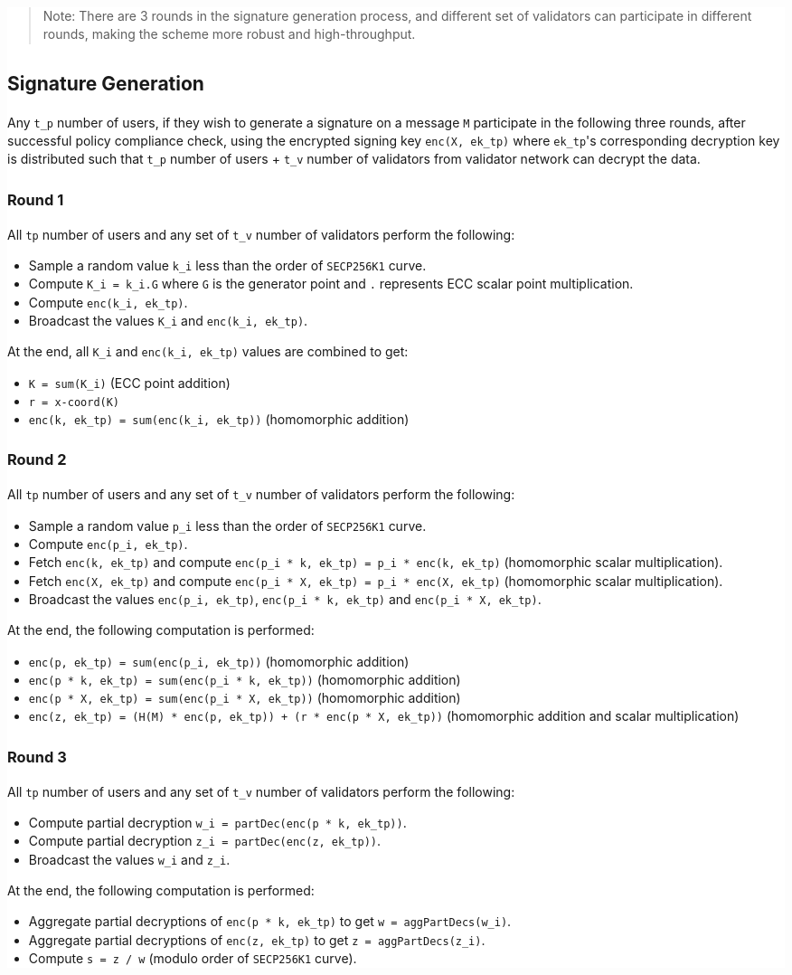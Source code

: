 > Note: There are 3 rounds in the signature generation process, and different set of validators can participate in different rounds, making the scheme more robust and high-throughput.

## Signature Generation
Any `t_p` number of users, if they wish to generate a signature on a message `M` participate in the following three rounds, after successful policy compliance check, using the encrypted signing key `enc(X, ek_tp)` where `ek_tp`'s corresponding decryption key is distributed such that `t_p` number of users + `t_v` number of validators from validator network can decrypt the data.

### Round 1
All `tp` number of users and any set of `t_v` number of validators perform the following:

- Sample a random value `k_i` less than the order of `SECP256K1` curve.
- Compute `K_i = k_i.G` where `G` is the generator point and `.` represents ECC scalar point multiplication.
- Compute `enc(k_i, ek_tp)`.
- Broadcast the values `K_i` and `enc(k_i, ek_tp)`.

At the end, all `K_i` and `enc(k_i, ek_tp)` values are combined to get:

- `K = sum(K_i)` (ECC point addition)
- `r = x-coord(K)`
- `enc(k, ek_tp) = sum(enc(k_i, ek_tp))` (homomorphic addition)

### Round 2
All `tp` number of users and any set of `t_v` number of validators perform the following:

- Sample a random value `p_i` less than the order of `SECP256K1` curve.
- Compute `enc(p_i, ek_tp)`.
- Fetch `enc(k, ek_tp)` and compute `enc(p_i * k, ek_tp) = p_i * enc(k, ek_tp)` (homomorphic scalar multiplication).
- Fetch `enc(X, ek_tp)` and compute `enc(p_i * X, ek_tp) = p_i * enc(X, ek_tp)` (homomorphic scalar multiplication).
- Broadcast the values `enc(p_i, ek_tp)`, `enc(p_i * k, ek_tp)` and `enc(p_i * X, ek_tp)`.

At the end, the following computation is performed:

- `enc(p, ek_tp) = sum(enc(p_i, ek_tp))` (homomorphic addition)
- `enc(p * k, ek_tp) = sum(enc(p_i * k, ek_tp))` (homomorphic addition)
- `enc(p * X, ek_tp) = sum(enc(p_i * X, ek_tp))` (homomorphic addition)
- `enc(z, ek_tp) = (H(M) * enc(p, ek_tp)) + (r * enc(p * X, ek_tp))` (homomorphic addition and scalar multiplication)

### Round 3
All `tp` number of users and any set of `t_v` number of validators perform the following:

- Compute partial decryption `w_i = partDec(enc(p * k, ek_tp))`.
- Compute partial decryption `z_i = partDec(enc(z, ek_tp))`.
- Broadcast the values `w_i` and `z_i`.

At the end, the following computation is performed:

- Aggregate partial decryptions of `enc(p * k, ek_tp)` to get `w = aggPartDecs(w_i)`.
- Aggregate partial decryptions of `enc(z, ek_tp)` to get `z = aggPartDecs(z_i)`.
- Compute `s = z / w` (modulo order of `SECP256K1` curve).
